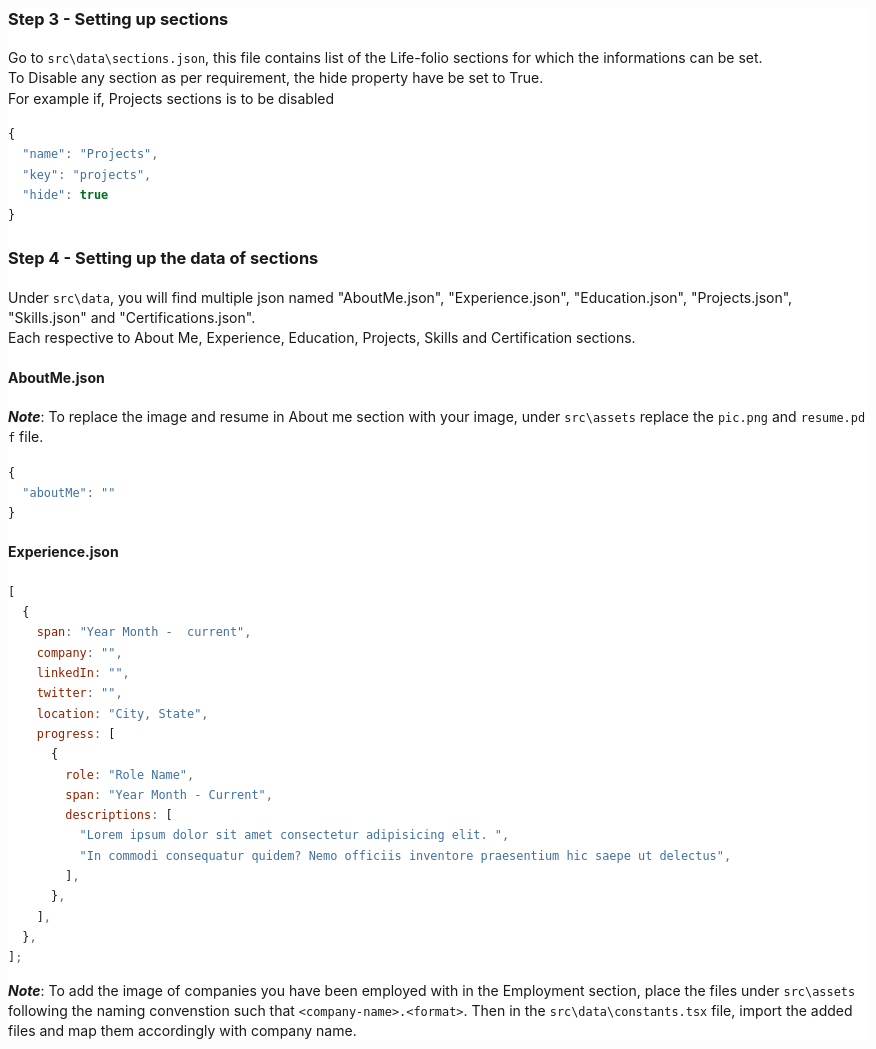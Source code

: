 ### Step 3 - Setting up sections

Go to `src\data\sections.json`, this file contains list of the Life-folio sections for which the informations can be set.\
To Disable any section as per requirement, the hide property have be set to True.\
For example if, Projects sections is to be disabled

```javascript
{
  "name": "Projects",
  "key": "projects",
  "hide": true
}
```

### Step 4 - Setting up the data of sections

Under `src\data`, you will find multiple json named "AboutMe.json", "Experience.json", "Education.json", "Projects.json", "Skills.json" and "Certifications.json".\
Each respective to About Me, Experience, Education, Projects, Skills and Certification sections.

#### AboutMe.json

**_Note_**: To replace the image and resume in About me section with your image, under `src\assets` replace the `pic.png` and `resume.pdf` file.


```javascript
{
  "aboutMe": ""
}
```

#### Experience.json


```javascript
[
  {
    span: "Year Month -  current",
    company: "",
    linkedIn: "",
    twitter: "",
    location: "City, State",
    progress: [
      {
        role: "Role Name",
        span: "Year Month - Current",
        descriptions: [
          "Lorem ipsum dolor sit amet consectetur adipisicing elit. ",
          "In commodi consequatur quidem? Nemo officiis inventore praesentium hic saepe ut delectus",
        ],
      },
    ],
  },
];
```
**_Note_**: To add the image of companies you have been employed with in the Employment section, place the files under `src\assets` following the naming convenstion such that `<company-name>.<format>`. Then in the `src\data\constants.tsx` file, import the added files and map them accordingly with company name.
